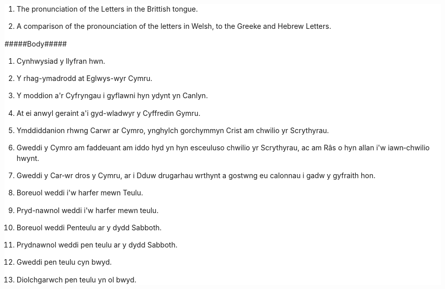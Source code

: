 1. The pronunciation of the Letters
in the Brittish tongue.

1. A comparison of the pronounciation
of the letters in Welsh,
to the Greeke and Hebrew
Letters.

#####Body#####

1. Cynhwysiad y llyfran
hwn.

1. Y rhag-ymadrodd at
Eglwys-wyr Cymru.

1. Y moddion a'r Cyfryngau i
gyflawni hyn ydynt
yn Canlyn.

1. At ei anwyl geraint a'i
gyd-wladwyr y Cyffredin
Gymru.

1. Ymddiddanion rhwng Carwr
ar Cymro, ynghylch gorchymmyn
Crist am chwilio
yr Scrythyrau.

1. Gweddi y Cymro am faddeuant
am iddo hyd yn hyn esceuluso chwilio
yr Scrythyrau, ac am Râs o hyn
allan i'w iawn‐chwilio
hwynt.

1. Gweddi y Car‐wr dros y Cymru,
ar i Dduw drugarhau wrthynt
a gostwng eu calonnau
i gadw y gyfraith
hon.

1. Boreuol weddi i'w harfer
mewn Teulu.

1. Pryd-nawnol weddi i'w harfer
mewn teulu.

1. Boreuol weddi Penteulu ar
y dydd Sabboth.

1. Prydnawnol weddi pen teulu ar
y dydd Sabboth.

1. Gweddi pen teulu
cyn bwyd.

1. Diolchgarwch pen teulu
yn ol bwyd.
